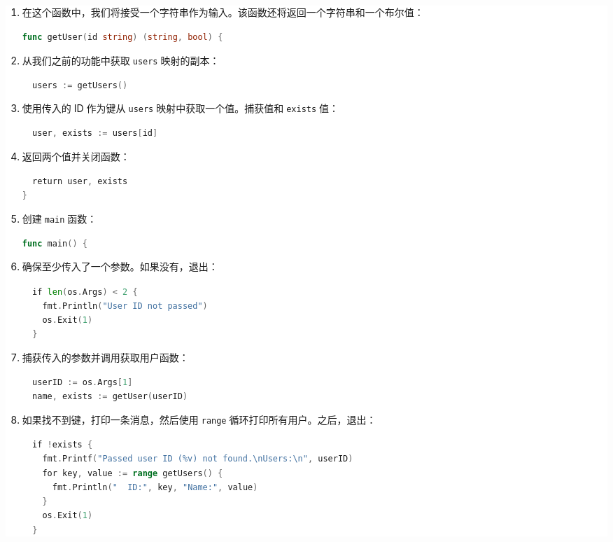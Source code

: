 1.  在这个函数中，我们将接受一个字符串作为输入。该函数还将返回一个字符串和一个布尔值：

    ```go
    func getUser(id string) (string, bool) {
    ```

1.  从我们之前的功能中获取 `users` 映射的副本：

    ```go
      users := getUsers()
    ```

1.  使用传入的 ID 作为键从 `users` 映射中获取一个值。捕获值和 `exists` 值：

    ```go
      user, exists := users[id]
    ```

1.  返回两个值并关闭函数：

    ```go
      return user, exists
    }
    ```

1.  创建 `main` 函数：

    ```go
    func main() {
    ```

1.  确保至少传入了一个参数。如果没有，退出：

    ```go
      if len(os.Args) < 2 {
        fmt.Println("User ID not passed")
        os.Exit(1)
      }
    ```

1.  捕获传入的参数并调用获取用户函数：

    ```go
      userID := os.Args[1]
      name, exists := getUser(userID)
    ```

1.  如果找不到键，打印一条消息，然后使用 `range` 循环打印所有用户。之后，退出：

    ```go
      if !exists {
        fmt.Printf("Passed user ID (%v) not found.\nUsers:\n", userID)
        for key, value := range getUsers() {
          fmt.Println("  ID:", key, "Name:", value)
        }
        os.Exit(1)
      }
    ```
